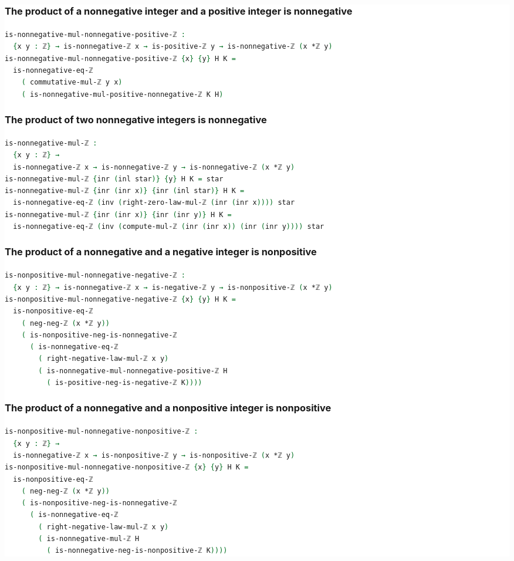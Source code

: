 ### The product of a nonnegative integer and a positive integer is nonnegative

```agda
is-nonnegative-mul-nonnegative-positive-ℤ :
  {x y : ℤ} → is-nonnegative-ℤ x → is-positive-ℤ y → is-nonnegative-ℤ (x *ℤ y)
is-nonnegative-mul-nonnegative-positive-ℤ {x} {y} H K =
  is-nonnegative-eq-ℤ
    ( commutative-mul-ℤ y x)
    ( is-nonnegative-mul-positive-nonnegative-ℤ K H)
```

### The product of two nonnegative integers is nonnegative

```agda
is-nonnegative-mul-ℤ :
  {x y : ℤ} →
  is-nonnegative-ℤ x → is-nonnegative-ℤ y → is-nonnegative-ℤ (x *ℤ y)
is-nonnegative-mul-ℤ {inr (inl star)} {y} H K = star
is-nonnegative-mul-ℤ {inr (inr x)} {inr (inl star)} H K =
  is-nonnegative-eq-ℤ (inv (right-zero-law-mul-ℤ (inr (inr x)))) star
is-nonnegative-mul-ℤ {inr (inr x)} {inr (inr y)} H K =
  is-nonnegative-eq-ℤ (inv (compute-mul-ℤ (inr (inr x)) (inr (inr y)))) star
```

### The product of a nonnegative and a negative integer is nonpositive

```agda
is-nonpositive-mul-nonnegative-negative-ℤ :
  {x y : ℤ} → is-nonnegative-ℤ x → is-negative-ℤ y → is-nonpositive-ℤ (x *ℤ y)
is-nonpositive-mul-nonnegative-negative-ℤ {x} {y} H K =
  is-nonpositive-eq-ℤ
    ( neg-neg-ℤ (x *ℤ y))
    ( is-nonpositive-neg-is-nonnegative-ℤ
      ( is-nonnegative-eq-ℤ
        ( right-negative-law-mul-ℤ x y)
        ( is-nonnegative-mul-nonnegative-positive-ℤ H
          ( is-positive-neg-is-negative-ℤ K))))
```

### The product of a nonnegative and a nonpositive integer is nonpositive

```agda
is-nonpositive-mul-nonnegative-nonpositive-ℤ :
  {x y : ℤ} →
  is-nonnegative-ℤ x → is-nonpositive-ℤ y → is-nonpositive-ℤ (x *ℤ y)
is-nonpositive-mul-nonnegative-nonpositive-ℤ {x} {y} H K =
  is-nonpositive-eq-ℤ
    ( neg-neg-ℤ (x *ℤ y))
    ( is-nonpositive-neg-is-nonnegative-ℤ
      ( is-nonnegative-eq-ℤ
        ( right-negative-law-mul-ℤ x y)
        ( is-nonnegative-mul-ℤ H
          ( is-nonnegative-neg-is-nonpositive-ℤ K))))
```
